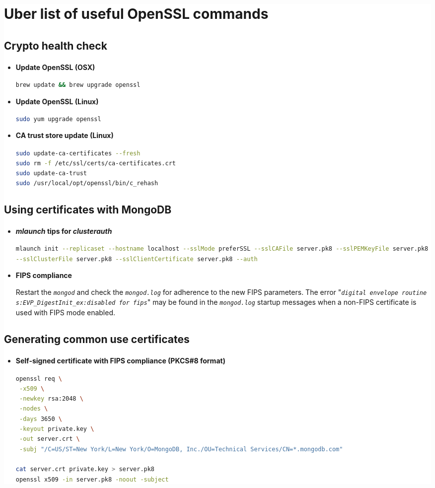 # Uber list of useful OpenSSL commands

## **Crypto health check**

* **Update OpenSSL (OSX)**

  ```bash
  brew update && brew upgrade openssl
  ```

* **Update OpenSSL (Linux)**

  ```bash
  sudo yum upgrade openssl
  ```

* **CA trust store update (Linux)**

  ```bash
  sudo update-ca-certificates --fresh
  sudo rm -f /etc/ssl/certs/ca-certificates.crt
  sudo update-ca-trust
  sudo /usr/local/opt/openssl/bin/c_rehash
  ```

## **Using certificates with MongoDB**

* **_mlaunch_ tips for _clusterauth_**

  ```bash
  mlaunch init --replicaset --hostname localhost --sslMode preferSSL --sslCAFile server.pk8 --sslPEMKeyFile server.pk8 --sslClusterFile server.pk8 --sslClientCertificate server.pk8 --auth
  ```

* **FIPS compliance**

  Restart the _`mongod`_ and check the _`mongod.log`_ for adherence to the new FIPS parameters. The error "_`digital envelope routines:EVP_DigestInit_ex:disabled for fips`_" may be found in the _`mongod.log`_ startup messages when a non-FIPS certificate is used with FIPS mode enabled.

## **Generating common use certificates**

* **Self-signed certificate with FIPS compliance (PKCS#8 format)**

  ```bash
  openssl req \
   -x509 \
   -newkey rsa:2048 \
   -nodes \
   -days 3650 \
   -keyout private.key \
   -out server.crt \
   -subj "/C=US/ST=New York/L=New York/O=MongoDB, Inc./OU=Technical Services/CN=*.mongodb.com"

  cat server.crt private.key > server.pk8
  openssl x509 -in server.pk8 -noout -subject
  ```
